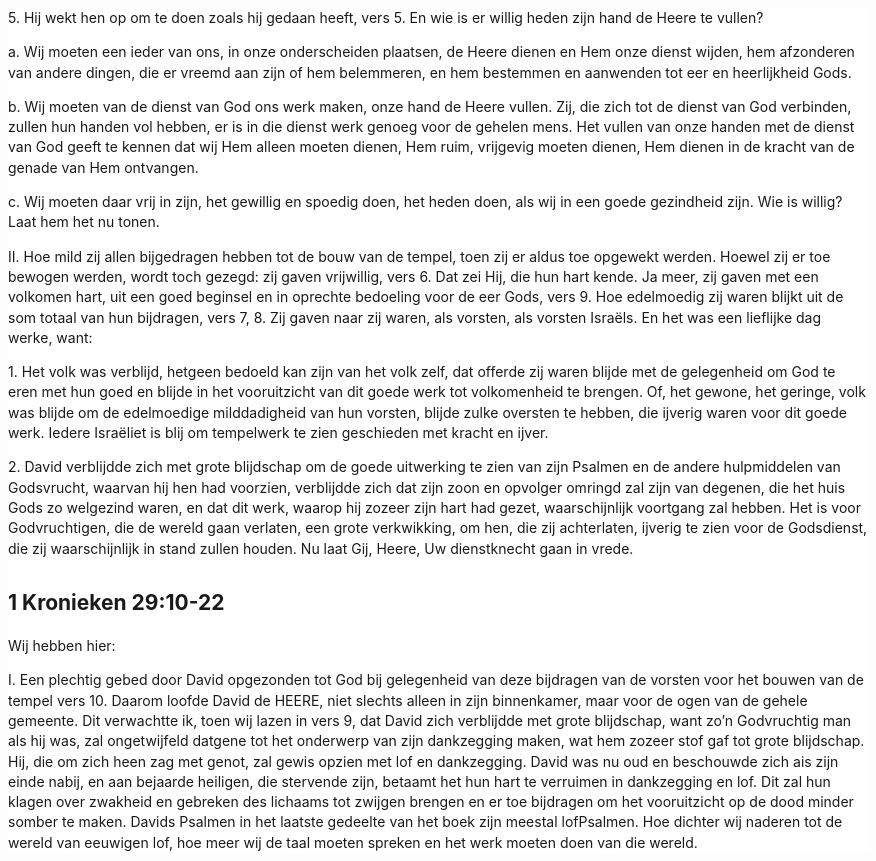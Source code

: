 5\. Hij wekt hen op om te doen zoals hij gedaan heeft, vers 5. En wie is er willig heden zijn hand de Heere te vullen? 

a. Wij moeten een ieder van ons, in onze onderscheiden plaatsen, de Heere dienen en Hem onze dienst wijden, hem afzonderen van andere dingen, die er vreemd aan zijn of hem belemmeren, en hem bestemmen en aanwenden tot eer en heerlijkheid Gods.

b. Wij moeten van de dienst van God ons werk maken, onze hand de Heere vullen. Zij, die zich tot de dienst van God verbinden, zullen hun handen vol hebben, er is in die dienst werk genoeg voor de gehelen mens. Het vullen van onze handen met de dienst van God geeft te kennen dat wij Hem alleen moeten dienen, Hem ruim, vrijgevig moeten dienen, Hem dienen in de kracht van de genade van Hem ontvangen.

c. Wij moeten daar vrij in zijn, het gewillig en spoedig doen, het heden doen, als wij in een goede gezindheid zijn. Wie is willig? Laat hem het nu tonen.

II. Hoe mild zij allen bijgedragen hebben tot de bouw van de tempel, toen zij er aldus toe opgewekt werden. Hoewel zij er toe bewogen werden, wordt toch gezegd: zij gaven vrijwillig, vers 6. Dat zei Hij, die hun hart kende. Ja meer, zij gaven met een volkomen hart, uit een goed beginsel en in oprechte bedoeling voor de eer Gods, vers 9. Hoe edelmoedig zij waren blijkt uit de som totaal van hun bijdragen, vers 7, 8. Zij gaven naar zij waren, als vorsten, als vorsten Israëls. En het was een lieflijke dag werke, want: 

1\. Het volk was verblijd, hetgeen bedoeld kan zijn van het volk zelf, dat offerde zij waren blijde met de gelegenheid om God te eren met hun goed en blijde in het vooruitzicht van dit goede werk tot volkomenheid te brengen. Of, het gewone, het geringe, volk was blijde om de edelmoedige milddadigheid van hun vorsten, blijde zulke oversten te hebben, die ijverig waren voor dit goede werk. Iedere Israëliet is blij om tempelwerk te zien geschieden met kracht en ijver.

2\. David verblijdde zich met grote blijdschap om de goede uitwerking te zien van zijn Psalmen en de andere hulpmiddelen van Godsvrucht, waarvan hij hen had voorzien, verblijdde zich dat zijn zoon en opvolger omringd zal zijn van degenen, die het huis Gods zo welgezind waren, en dat dit werk, waarop hij zozeer zijn hart had gezet, waarschijnlijk voortgang zal hebben. Het is voor Godvruchtigen, die de wereld gaan verlaten, een grote verkwikking, om hen, die zij achterlaten, ijverig te zien voor de Godsdienst, die zij waarschijnlijk in stand zullen houden. Nu laat Gij, Heere, Uw dienstknecht gaan in vrede. 

## 1 Kronieken 29:10-22

Wij hebben hier: 

I. Een plechtig gebed door David opgezonden tot God bij gelegenheid van deze bijdragen van de vorsten voor het bouwen van de tempel vers 10. Daarom loofde David de HEERE, niet slechts alleen in zijn binnenkamer, maar voor de ogen van de gehele gemeente. Dit verwachtte ik, toen wij lazen in vers 9, dat David zich verblijdde met grote blijdschap, want zo’n Godvruchtig man als hij was, zal ongetwijfeld datgene tot het onderwerp van zijn dankzegging maken, wat hem zozeer stof gaf tot grote blijdschap. Hij, die om zich heen zag met genot, zal gewis opzien met lof en dankzegging. David was nu oud en beschouwde zich ais zijn einde nabij, en aan bejaarde heiligen, die stervende zijn, betaamt het hun hart te verruimen in dankzegging en lof. Dit zal hun klagen over zwakheid en gebreken des lichaams tot zwijgen brengen en er toe bijdragen om het vooruitzicht op de dood minder somber te maken. Davids Psalmen in het laatste gedeelte van het boek zijn meestal lofPsalmen. Hoe dichter wij naderen tot de wereld van eeuwigen lof, hoe meer wij de taal moeten spreken en het werk moeten doen van die wereld. 
